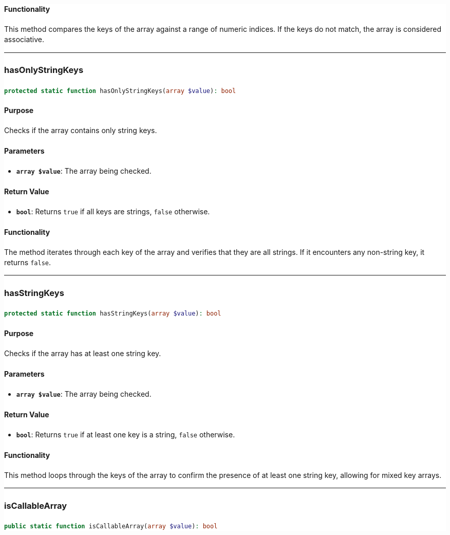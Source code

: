#### Functionality
This method compares the keys of the array against a range of numeric indices. If the keys do not match, the array is considered associative.

---

### hasOnlyStringKeys

```php
protected static function hasOnlyStringKeys(array $value): bool
```

#### Purpose
Checks if the array contains only string keys.

#### Parameters
- **`array $value`**: The array being checked.

#### Return Value
- **`bool`**: Returns `true` if all keys are strings, `false` otherwise.

#### Functionality
The method iterates through each key of the array and verifies that they are all strings. If it encounters any non-string key, it returns `false`.

---

### hasStringKeys

```php
protected static function hasStringKeys(array $value): bool
```

#### Purpose
Checks if the array has at least one string key.

#### Parameters
- **`array $value`**: The array being checked.

#### Return Value
- **`bool`**: Returns `true` if at least one key is a string, `false` otherwise.

#### Functionality
This method loops through the keys of the array to confirm the presence of at least one string key, allowing for mixed key arrays.

---

### isCallableArray

```php
public static function isCallableArray(array $value): bool
```
